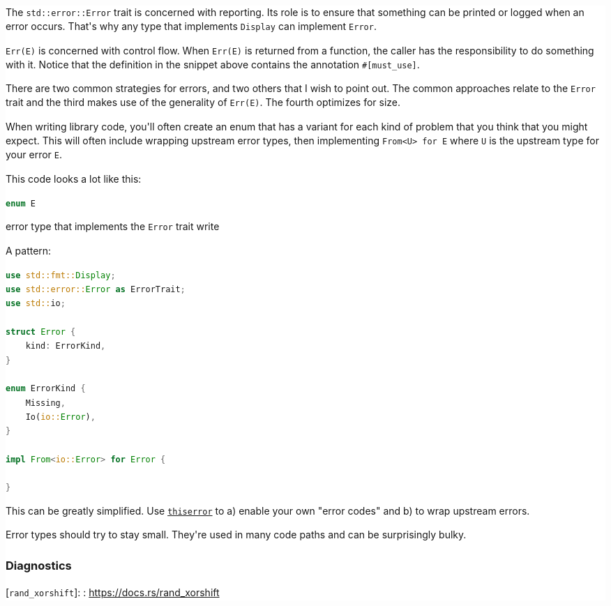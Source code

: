 The `std::error::Error` trait is concerned with reporting. Its role is to ensure that something can be printed or logged when an error occurs. That's why any type that implements `Display` can implement `Error`.

`Err(E)` is concerned with control flow. When `Err(E)` is returned from a function, the caller has the responsibility to do something with it. Notice that the definition in the snippet above contains the annotation `#[must_use]`.

There are two common strategies for errors, and two others that I wish to point out.  The common approaches relate to the `Error` trait and the third makes use of the generality of `Err(E)`. The fourth optimizes for size.

When writing library code, you'll often create an enum that has a variant for each kind of problem that you think that you might expect. This will often include wrapping upstream error types, then implementing `From<U> for E` where `U` is the upstream type for your error `E`.

This code looks a lot like this:

```rust
enum E

```



error type that implements the `Error` trait write 

A pattern:

```rust
use std::fmt::Display;
use std::error::Error as ErrorTrait;
use std::io;

struct Error {
    kind: ErrorKind,
}

enum ErrorKind {
	Missing,
	Io(io::Error),
}

impl From<io::Error> for Error {
	
}
```

This can be greatly simplified. Use [`thiserror`] to a) enable your own "error codes" and b) to wrap upstream errors.

Error types should try to stay small. They're used in many code paths and can be surprisingly bulky.


[`thiserror`]: https://crates.io/crates/thiserror

### Diagnostics


[rand crate]: https://crates.io/crates/rand
[log crate]: https://crates.io/crates/log
[geo crate]: https://crates.io/crates/geo
[mdBook]: https://github.com/rust-lang/mdBook
[mdBook]: https://rust-lang.github.io/mdBook/
[`regex`]: https://github.com/rust-lang/regex
[`chumsky`]:  https://github.com/zesterer/chumsky/blob/main/tutorial.md
[`ariadne`]: https://lib.rs/crates/ariadne
[`codespan`]: https://github.com/brendanzab/codespan
[`miette`]: https://docs.rs/ariadne
[`proptest`]: https://github.com/proptest-rs/proptest
[mutation testing]: https://mutants.rs/
[snapshot testing]: https://docs.rs/insta/
[`serde`]: htps://serde.rs
[`rand_core`]: https://docs.rs/rand_core/latest/rand_core/index.html
[`rand_xorshift`]: : https://docs.rs/rand_xorshift
